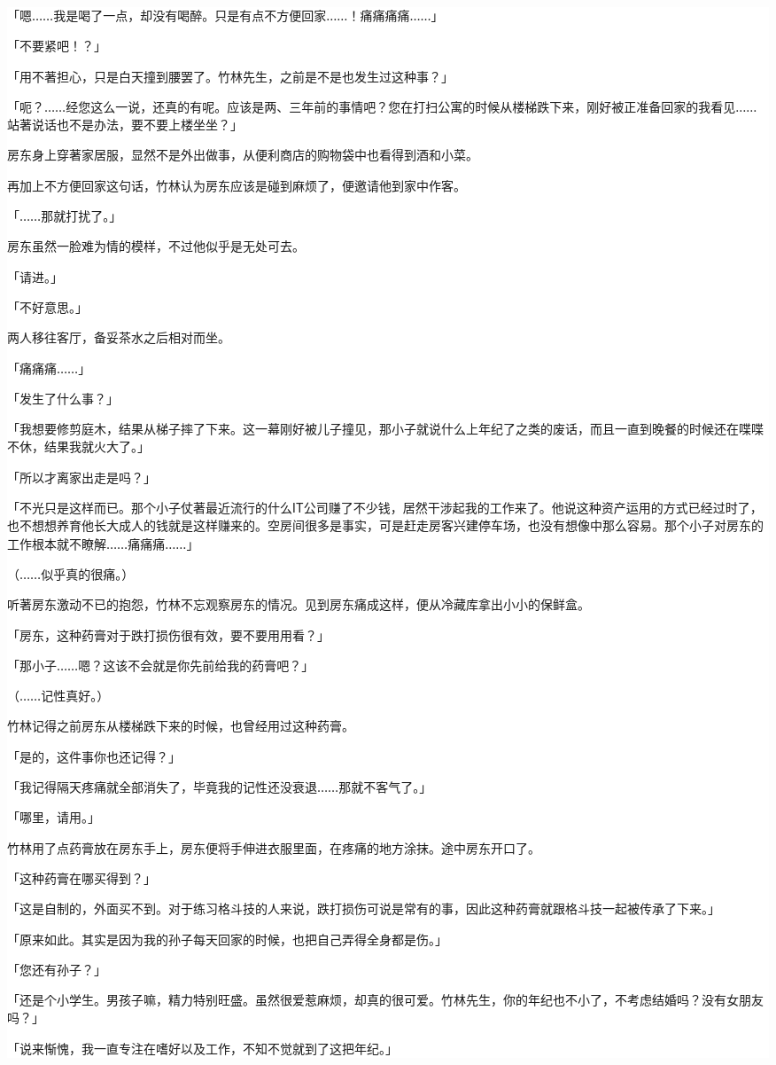 「嗯……我是喝了一点，却没有喝醉。只是有点不方便回家……！痛痛痛痛……」

「不要紧吧！？」

「用不著担心，只是白天撞到腰罢了。竹林先生，之前是不是也发生过这种事？」

「呃？……经您这么一说，还真的有呢。应该是两、三年前的事情吧？您在打扫公寓的时候从楼梯跌下来，刚好被正准备回家的我看见……站著说话也不是办法，要不要上楼坐坐？」

房东身上穿著家居服，显然不是外出做事，从便利商店的购物袋中也看得到酒和小菜。

再加上不方便回家这句话，竹林认为房东应该是碰到麻烦了，便邀请他到家中作客。

「……那就打扰了。」

房东虽然一脸难为情的模样，不过他似乎是无处可去。

「请进。」

「不好意思。」

两人移往客厅，备妥茶水之后相对而坐。

「痛痛痛……」

「发生了什么事？」

「我想要修剪庭木，结果从梯子摔了下来。这一幕刚好被儿子撞见，那小子就说什么上年纪了之类的废话，而且一直到晚餐的时候还在喋喋不休，结果我就火大了。」

「所以才离家出走是吗？」

「不光只是这样而已。那个小子仗著最近流行的什么IT公司赚了不少钱，居然干涉起我的工作来了。他说这种资产运用的方式已经过时了，也不想想养育他长大成人的钱就是这样赚来的。空房间很多是事实，可是赶走房客兴建停车场，也没有想像中那么容易。那个小子对房东的工作根本就不瞭解……痛痛痛……」

（……似乎真的很痛。）

听著房东激动不已的抱怨，竹林不忘观察房东的情况。见到房东痛成这样，便从冷藏库拿出小小的保鲜盒。

「房东，这种药膏对于跌打损伤很有效，要不要用用看？」

「那小子……嗯？这该不会就是你先前给我的药膏吧？」

（……记性真好。）

竹林记得之前房东从楼梯跌下来的时候，也曾经用过这种药膏。

「是的，这件事你也还记得？」

「我记得隔天疼痛就全部消失了，毕竟我的记性还没衰退……那就不客气了。」

「哪里，请用。」

竹林用了点药膏放在房东手上，房东便将手伸进衣服里面，在疼痛的地方涂抹。途中房东开口了。

「这种药膏在哪买得到？」

「这是自制的，外面买不到。对于练习格斗技的人来说，跌打损伤可说是常有的事，因此这种药膏就跟格斗技一起被传承了下来。」

「原来如此。其实是因为我的孙子每天回家的时候，也把自己弄得全身都是伤。」

「您还有孙子？」

「还是个小学生。男孩子嘛，精力特别旺盛。虽然很爱惹麻烦，却真的很可爱。竹林先生，你的年纪也不小了，不考虑结婚吗？没有女朋友吗？」

「说来惭愧，我一直专注在嗜好以及工作，不知不觉就到了这把年纪。」
